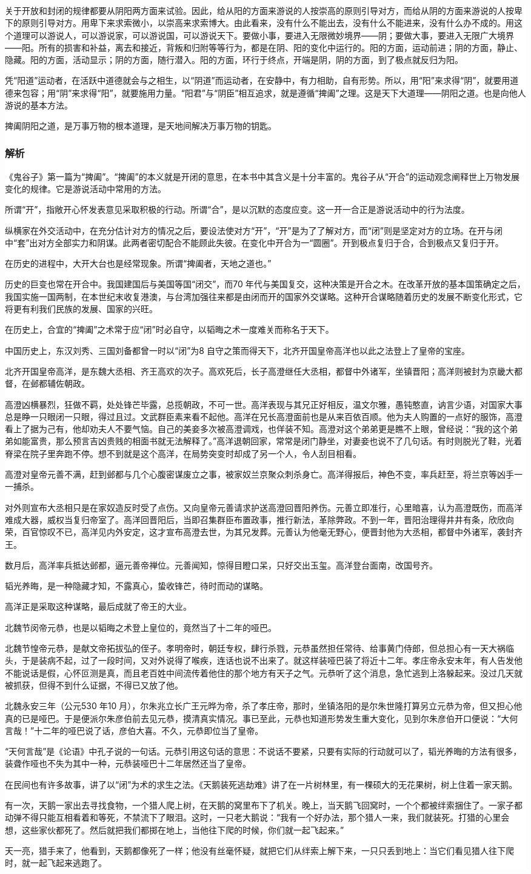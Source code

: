 关于开放和封闭的规律都要从阴阳两方面来试验。因此，给从阳的方面来游说的人按崇高的原则引导对方，而给从阴的方面来游说的人按卑下的原则引导对方。用卑下来求索微小，以崇高来求索博大。由此看来，没有什么不能出去，没有什么不能进来，没有什么办不成的。用这个道理可以游说人，可以游说家，可以游说国，可以游说天下。要做小事，要进入无限微妙境界——阴；要做大事，要进入无限广大境界——阳。所有的损害和补益，离去和接近，背叛和归附等等行为，都是在阴、阳的变化中运行的。阳的方面，运动前进；阴的方面，静止、隐藏。阳的方面，活动显示；阴的方面，随行潜入。阳的方面，环行于终点，开端是阴，阴的方面，到了极点就反归为阳。

凭“阳道”运动者，在活跃中道德就会与之相生，以“阴道”而运动者，在安静中，有力相助，自有形势。所以，用“阳”来求得“阴”，就要用道德来包容；用“阴”来求得“阳”，就要施用力量。“阳君”与“阴臣”相互追求，就是遵循“捭阖”之理。这是天下大道理——阴阳之道。也是向他人游说的基本方法。

捭阖阴阳之道，是万事万物的根本道理，是天地间解决万事万物的钥匙。

### 解析
《鬼谷子》第一篇为“捭阖”。“捭阖”的本义就是开闭的意思，在本书中其含义是十分丰富的。鬼谷子从“开合”的运动观念阐释世上万物发展变化的规律。它是游说活动中常用的方法。

所谓“开”，指敞开心怀发表意见采取积极的行动。所谓“合”，是以沉默的态度应变。这一开一合正是游说活动中的行为法度。

纵横家在外交活动中，在充分估计对方的情况之后，要设法使对方“开”，“开”是为了了解对方，而“闭”则是坚定对方的立场。在开与闭中“套”出对方全部实力和阴谋。此两者密切配合不能顾此失彼。在变化中开合为一“圆圈”。开到极点复归于合，合到极点又复归于开。

在历史的进程中，大开大台也是经常现象。所谓“捭阖者，天地之道也。”

历史的巨变也常在开合中。我国建国后与美国等国“闭交”，而70 年代与美国复交，这种决策是开合之木。在改革开放的基本国策确定之后，我国实施一国两制，在本世纪末收复港澳，与台湾加强往来都是由闭而开的国家外交谋略。这种开合谋略随着历史的发展不断变化形式，它将更有利我们民族的发展、国家的兴旺。

在历史上，合宜的“捭阖”之术常于应“闭”时必自守，以韬晦之术一度难关而称名于天下。

中国历史上，东汉刘秀、三国刘备都曾一时以“闭”为8 自守之策而得天下，北齐开国皇帝高洋也以此之法登上了皇帝的宝座。

北齐开国皇帝高洋，是东魏大丞相、齐王高欢的次子。高欢死后，长子高澄继任大丞相，都督中外诸军，坐镇晋阳；高洋则被封为京畿大都督，在邺都辅佐朝政。

高澄凶横暴烈，狂做不羁，处处锋芒毕露，总揽朝政，不可一世。高洋表现与其兄正好相反，温文尔雅，愚钝憨直，讷言少语，对国家大事总是睁一只眼闭一只眼，得过且过。文武群臣素来看不起他。高洋在兄长高澄面前也是从来百依百顺。他为夫人购置的一点好的服饰，高澄看上了据为己有，他却劝夫人不要气恼。自己的美妾多次被高澄调戏，也佯装不知。高澄对这个弟弟更是瞧不上眼，曾经说：“我的这个弟弟如能富贵，那么预言吉凶贵贱的相面书就无法解释了。”高洋退朝回家，常常是闭门静坐，对妻妾也说不了几句话。有时则脱光了鞋，光着脊梁在院子里奔跑不停。想不到就是这个高洋，在局势突变时却成了另一个人，令人刮目相看。

高澄对皇帝元善不满，赶到邺都与几个心腹密谋废立之事，被家奴兰京聚众刺杀身亡。高洋得报后，神色不变，率兵赶至，将兰京等凶手一一捕杀。

对外则宣布大丞相只是在家奴造反时受了点伤。又向皇帝元善请求护送高澄回晋阳养伤。元善立即准行，心里暗喜，认为高澄既伤，而高洋难成大器，威权当复归帝室了。高洋回晋阳后，当即召集群臣布置政事，推行新法，革除弊政。不到一年，晋阳治理得井井有条，欣欣向荣，百官惊叹不已，高洋见内外安定，这才宣布高澄去世，为其兄发葬。元善认为他毫无野心，便晋封他为大丞相，都督中外诸军，袭封齐王。

数月后，高洋率兵抵达邺都，逼元善帝禅位。元善闻知，惊得目瞪口呆，只好交出玉玺。高洋登台面南，改国号齐。

韬光养晦，是一种隐藏才知，不露真心，蛰收锋芒，待时而动的谋略。

高洋正是采取这种谋略，最后成就了帝王的大业。

北魏节闵帝元恭，也是以韬晦之术登上皇位的，竟然当了十二年的哑巴。

北魏节惶帝元恭，是献文帝拓拔弘的侄子。孝明帝时，朝廷专权，肆行杀戮，元恭虽然担任常待、给事黄门侍郎，但总担心有一天大祸临头，于是装病不起，过了一段时间，又对外说得了喉疾，连话也说不出来了。就这样装哑巴装了将近十二年。孝庄帝永安末年，有人告发他不能说话是假，心怀叵测是真，而且老百姓中间流传着他住的那个地方有天子之气。元恭听了这个消息，急忙逃到上洛躲起来。没过几天就被抓获，但得不到什么证据，不得已又放了他。

北魏永安三年（公元530 年10 月），尔朱兆立长广王元晔为帝，杀了孝庄帝，那时，坐镇洛阳的是尔朱世隆打算另立元恭为帝，但又担心他真的已是哑巴。于是便派尔朱彦伯前去见元恭，摸清真实情况。事已至此，元恭也知道形势发生重大变化，见到尔朱彦伯开口便说：“大何言哉！”十二年的哑巴说了话，彦伯大喜。不久，元恭即位当了皇帝。

“天何言哉”是《论语》中孔子说的一句话。元恭引用这句话的意思：不说话不要紧，只要有实际的行动就可以了，韬光养晦的方法有很多，装聋作哑也不失为其中一种，元恭装哑巴十二年居然还当了皇帝。

在民间也有许多故事，讲了以“闭”为术的求生之法。《天鹅装死逃劫难》讲了在一片树林里，有一棵硕大的无花果树，树上住着一家天鹅。

有一次，天鹅一家出去寻找食物，一个猎人爬上树，在天鹅的窝里布下了机关。晚上，当天鹅飞回窝时，一个个都被绊索捆住了。一家子都动弹不得只能互相看着和等死，不禁流下了眼泪。这时，一只老大鹅说：“我有一个好办法，那个猎人一来，我们就装死。打猎的心里会想，这些家伙都死了。然后就把我们都掷在地上，当他往下爬的时候，你们就一起飞起来。”

天一亮，猎手来了，他看到，天鹅都像死了一样；他没有丝毫怀疑，就把它们从绊索上解下来，一只只丢到地上：当它们看见猎人往下爬时，就一起飞起来逃跑了。

